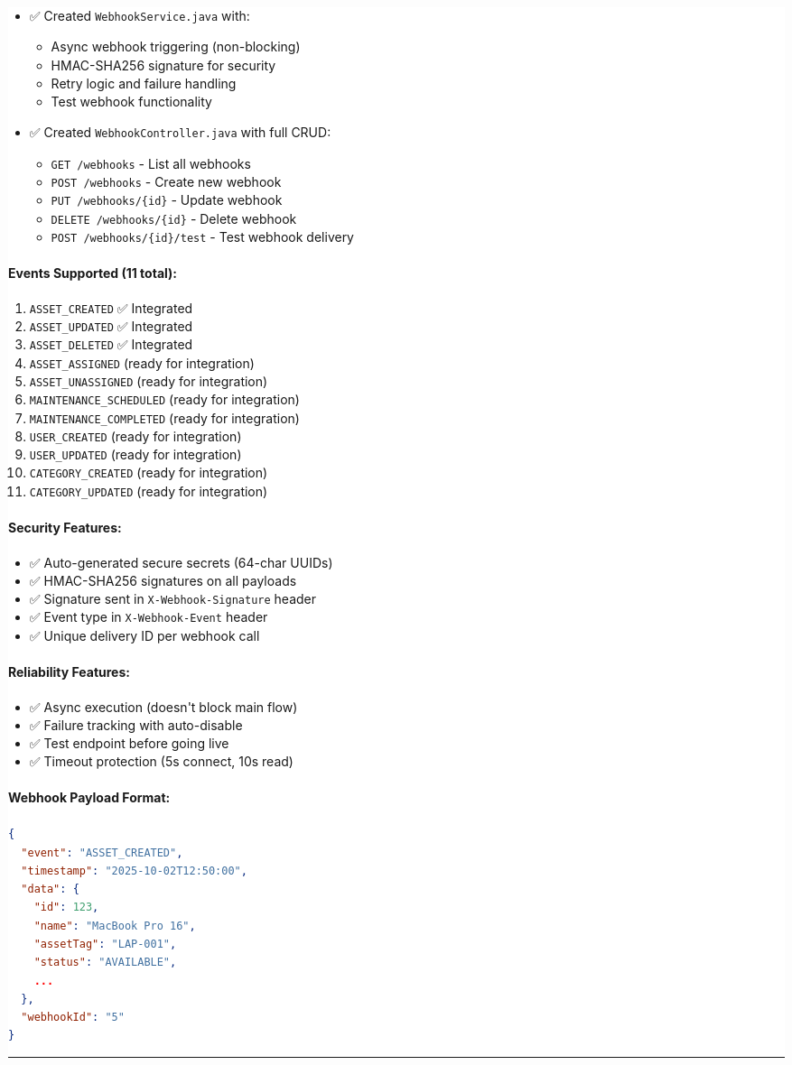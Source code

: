 - ✅ Created `WebhookService.java` with:
  - Async webhook triggering (non-blocking)
  - HMAC-SHA256 signature for security
  - Retry logic and failure handling
  - Test webhook functionality

- ✅ Created `WebhookController.java` with full CRUD:
  - `GET /webhooks` - List all webhooks
  - `POST /webhooks` - Create new webhook
  - `PUT /webhooks/{id}` - Update webhook
  - `DELETE /webhooks/{id}` - Delete webhook
  - `POST /webhooks/{id}/test` - Test webhook delivery

#### Events Supported (11 total):
1. `ASSET_CREATED` ✅ Integrated
2. `ASSET_UPDATED` ✅ Integrated
3. `ASSET_DELETED` ✅ Integrated
4. `ASSET_ASSIGNED` (ready for integration)
5. `ASSET_UNASSIGNED` (ready for integration)
6. `MAINTENANCE_SCHEDULED` (ready for integration)
7. `MAINTENANCE_COMPLETED` (ready for integration)
8. `USER_CREATED` (ready for integration)
9. `USER_UPDATED` (ready for integration)
10. `CATEGORY_CREATED` (ready for integration)
11. `CATEGORY_UPDATED` (ready for integration)

#### Security Features:
- ✅ Auto-generated secure secrets (64-char UUIDs)
- ✅ HMAC-SHA256 signatures on all payloads
- ✅ Signature sent in `X-Webhook-Signature` header
- ✅ Event type in `X-Webhook-Event` header
- ✅ Unique delivery ID per webhook call

#### Reliability Features:
- ✅ Async execution (doesn't block main flow)
- ✅ Failure tracking with auto-disable
- ✅ Test endpoint before going live
- ✅ Timeout protection (5s connect, 10s read)

#### Webhook Payload Format:
```json
{
  "event": "ASSET_CREATED",
  "timestamp": "2025-10-02T12:50:00",
  "data": {
    "id": 123,
    "name": "MacBook Pro 16",
    "assetTag": "LAP-001",
    "status": "AVAILABLE",
    ...
  },
  "webhookId": "5"
}
```

---